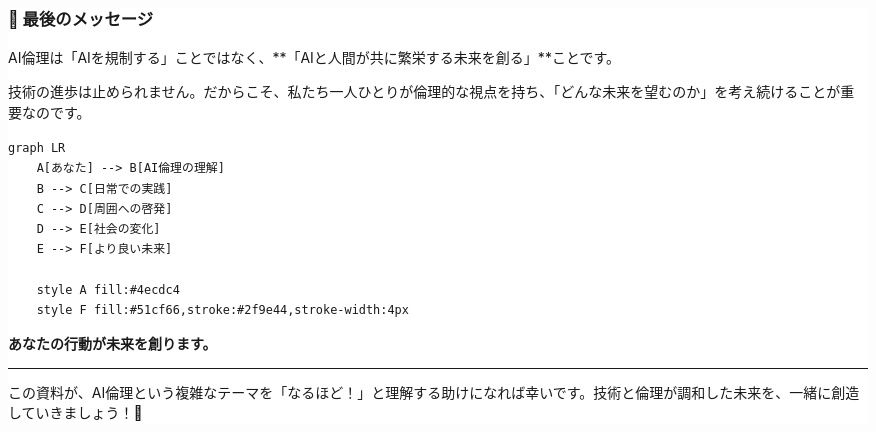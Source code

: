 
### 🌟 最後のメッセージ

AI倫理は「AIを規制する」ことではなく、**「AIと人間が共に繁栄する未来を創る」**ことです。

技術の進歩は止められません。だからこそ、私たち一人ひとりが倫理的な視点を持ち、「どんな未来を望むのか」を考え続けることが重要なのです。

```mermaid
graph LR
    A[あなた] --> B[AI倫理の理解]
    B --> C[日常での実践]
    C --> D[周囲への啓発]
    D --> E[社会の変化]
    E --> F[より良い未来]
    
    style A fill:#4ecdc4
    style F fill:#51cf66,stroke:#2f9e44,stroke-width:4px
```

**あなたの行動が未来を創ります。**

---




この資料が、AI倫理という複雑なテーマを「なるほど！」と理解する助けになれば幸いです。技術と倫理が調和した未来を、一緒に創造していきましょう！🚀
